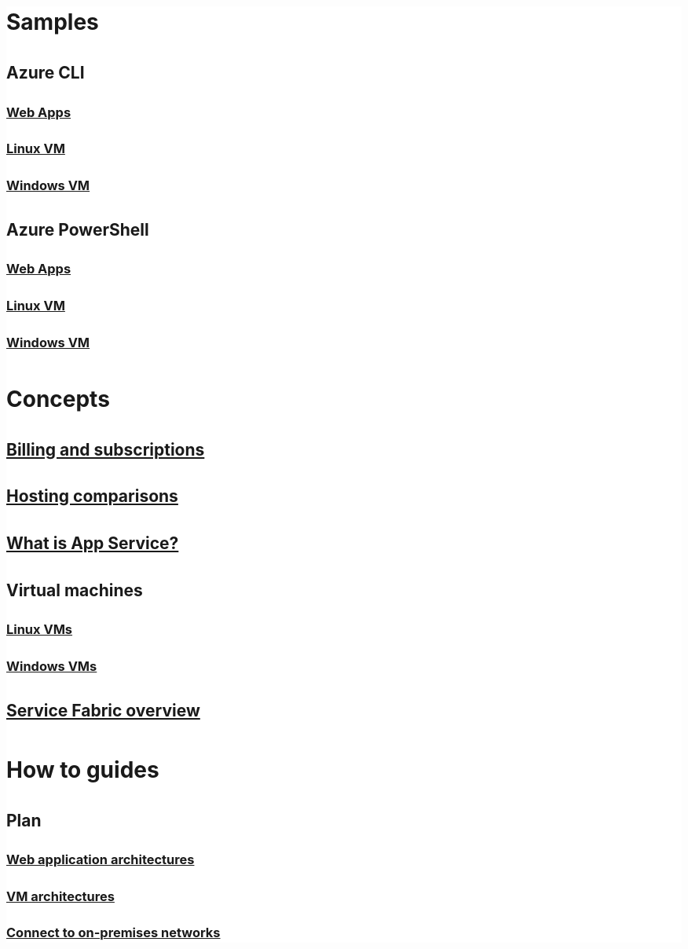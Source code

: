 
# Samples
## Azure CLI
### [Web Apps](https://docs.microsoft.com/azure/app-service/samples-cli)
### [Linux VM](https://docs.microsoft.com/azure/virtual-machines/linux/cli-samples)
### [Windows VM](https://docs.microsoft.com/azure/virtual-machines/windows/cli-samples)
## Azure PowerShell
### [Web Apps](https://docs.microsoft.com/azure/app-service/samples-powershell)
### [Linux VM](https://docs.microsoft.com/azure/virtual-machines/linux/powershell-samples)
### [Windows VM](https://docs.microsoft.com/azure/virtual-machines/windows/powershell-samples)

# Concepts
## [Billing and subscriptions](https://docs.microsoft.com/azure/billing/billing-getting-started)
## [Hosting comparisons](https://docs.microsoft.com/azure/app-service/choose-web-site-cloud-service-vm)
## [What is App Service?](https://docs.microsoft.com/azure/app-service/overview)
## Virtual machines
### [Linux VMs](https://docs.microsoft.com/azure/virtual-machines/linux/overview)
### [Windows VMs](https://docs.microsoft.com/azure/virtual-machines/windows/overview)
## [Service Fabric overview](https://docs.microsoft.com/azure/service-fabric/service-fabric-overview)

# How to guides
## Plan
### [Web application architectures](https://docs.microsoft.com/azure/architecture/reference-architectures/managed-web-app/)
### [VM architectures](https://docs.microsoft.com/azure/architecture/reference-architectures/virtual-machines-windows/)
### [Connect to on-premises networks](https://docs.microsoft.com/azure/architecture/reference-architectures/hybrid-networking/)